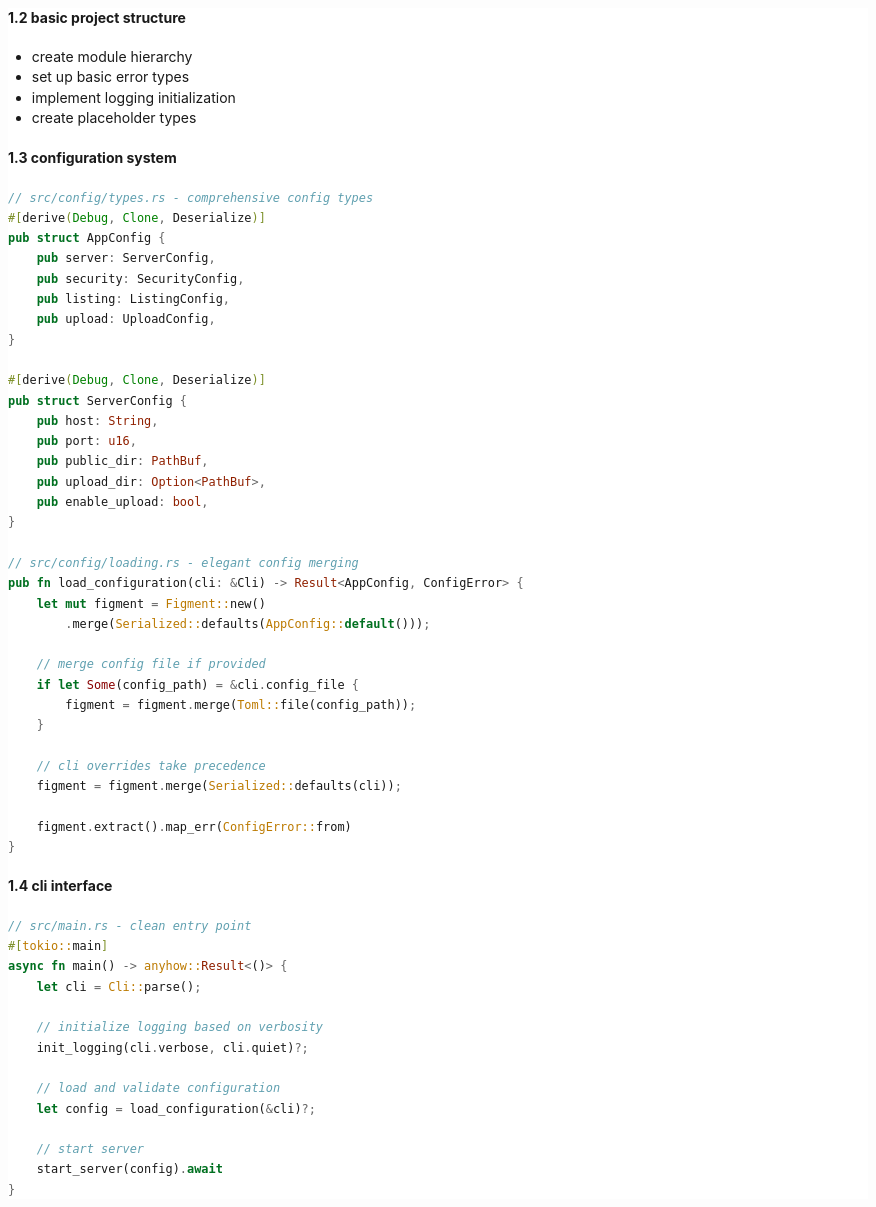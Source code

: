 #### 1.2 basic project structure
- create module hierarchy
- set up basic error types
- implement logging initialization
- create placeholder types

#### 1.3 configuration system
```rust
// src/config/types.rs - comprehensive config types
#[derive(Debug, Clone, Deserialize)]
pub struct AppConfig {
    pub server: ServerConfig,
    pub security: SecurityConfig,
    pub listing: ListingConfig,
    pub upload: UploadConfig,
}

#[derive(Debug, Clone, Deserialize)]
pub struct ServerConfig {
    pub host: String,
    pub port: u16,
    pub public_dir: PathBuf,
    pub upload_dir: Option<PathBuf>,
    pub enable_upload: bool,
}

// src/config/loading.rs - elegant config merging
pub fn load_configuration(cli: &Cli) -> Result<AppConfig, ConfigError> {
    let mut figment = Figment::new()
        .merge(Serialized::defaults(AppConfig::default()));
    
    // merge config file if provided
    if let Some(config_path) = &cli.config_file {
        figment = figment.merge(Toml::file(config_path));
    }
    
    // cli overrides take precedence
    figment = figment.merge(Serialized::defaults(cli));
    
    figment.extract().map_err(ConfigError::from)
}
```

#### 1.4 cli interface
```rust
// src/main.rs - clean entry point
#[tokio::main]
async fn main() -> anyhow::Result<()> {
    let cli = Cli::parse();
    
    // initialize logging based on verbosity
    init_logging(cli.verbose, cli.quiet)?;
    
    // load and validate configuration
    let config = load_configuration(&cli)?;
    
    // start server
    start_server(config).await
}
```
